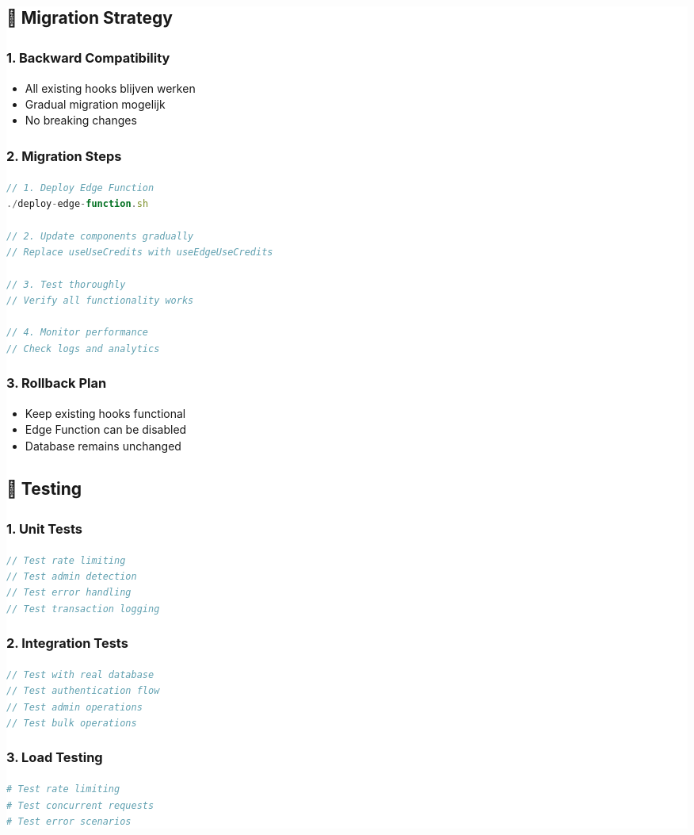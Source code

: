 ## 🔄 Migration Strategy

### 1. **Backward Compatibility**
- All existing hooks blijven werken
- Gradual migration mogelijk
- No breaking changes

### 2. **Migration Steps**
```typescript
// 1. Deploy Edge Function
./deploy-edge-function.sh

// 2. Update components gradually
// Replace useUseCredits with useEdgeUseCredits

// 3. Test thoroughly
// Verify all functionality works

// 4. Monitor performance
// Check logs and analytics
```

### 3. **Rollback Plan**
- Keep existing hooks functional
- Edge Function can be disabled
- Database remains unchanged

## 🧪 Testing

### 1. **Unit Tests**
```typescript
// Test rate limiting
// Test admin detection
// Test error handling
// Test transaction logging
```

### 2. **Integration Tests**
```typescript
// Test with real database
// Test authentication flow
// Test admin operations
// Test bulk operations
```

### 3. **Load Testing**
```bash
# Test rate limiting
# Test concurrent requests
# Test error scenarios
```
